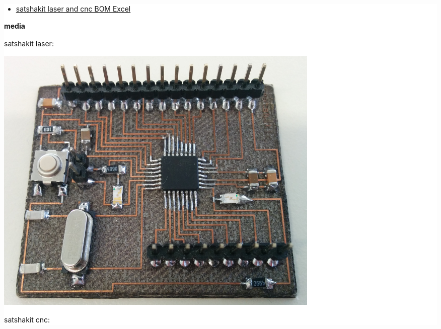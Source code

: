 - [satshakit laser and cnc BOM Excel](https://github.com/satshas/satshakit/raw/master/docs/satshakit_others/satshakit_BOM.xlsx)

**media**

satshakit laser:

<img src="media/satshakit_laser/satshakit_laser_1.jpg" width="70%">

satshakit cnc:
